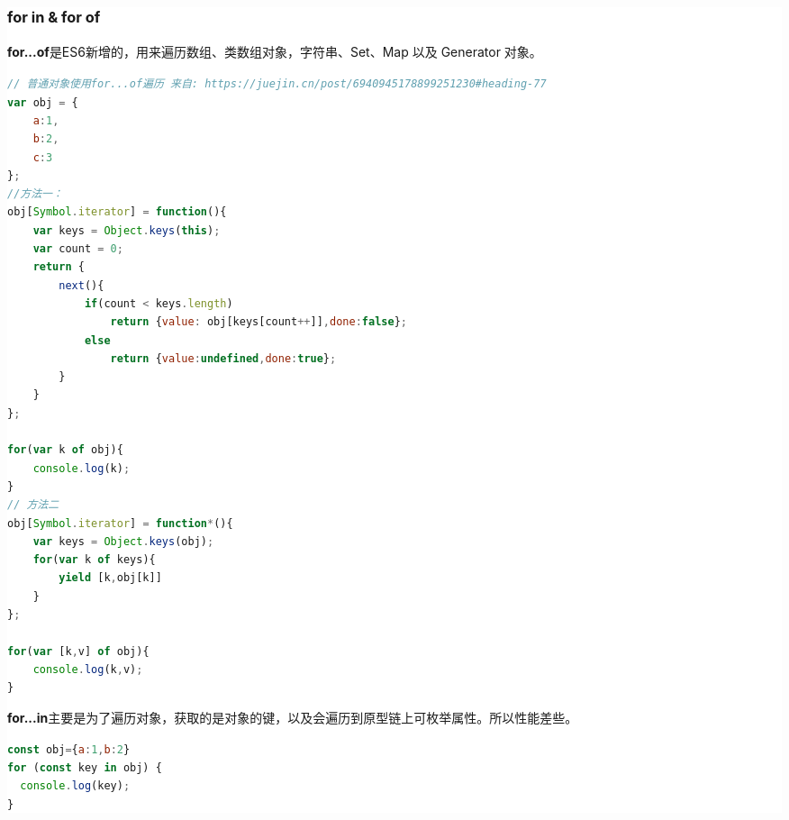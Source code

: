 

### for in & for of

**for...of**是ES6新增的，用来遍历数组、类数组对象，字符串、Set、Map 以及 Generator 对象。

````js
// 普通对象使用for...of遍历 来自: https://juejin.cn/post/6940945178899251230#heading-77
var obj = {
    a:1,
    b:2,
    c:3
};
//方法一：
obj[Symbol.iterator] = function(){
	var keys = Object.keys(this);
	var count = 0;
	return {
		next(){
			if(count < keys.length)
				return {value: obj[keys[count++]],done:false};
			else
				return {value:undefined,done:true};
		}
	}
};

for(var k of obj){
	console.log(k);
}
// 方法二
obj[Symbol.iterator] = function*(){
    var keys = Object.keys(obj);
    for(var k of keys){
        yield [k,obj[k]]
    }
};

for(var [k,v] of obj){
    console.log(k,v);
}
````



**for...in**主要是为了遍历对象，获取的是对象的键，以及会遍历到原型链上可枚举属性。所以性能差些。

````js
const obj={a:1,b:2}
for (const key in obj) {
  console.log(key); 
}
````


